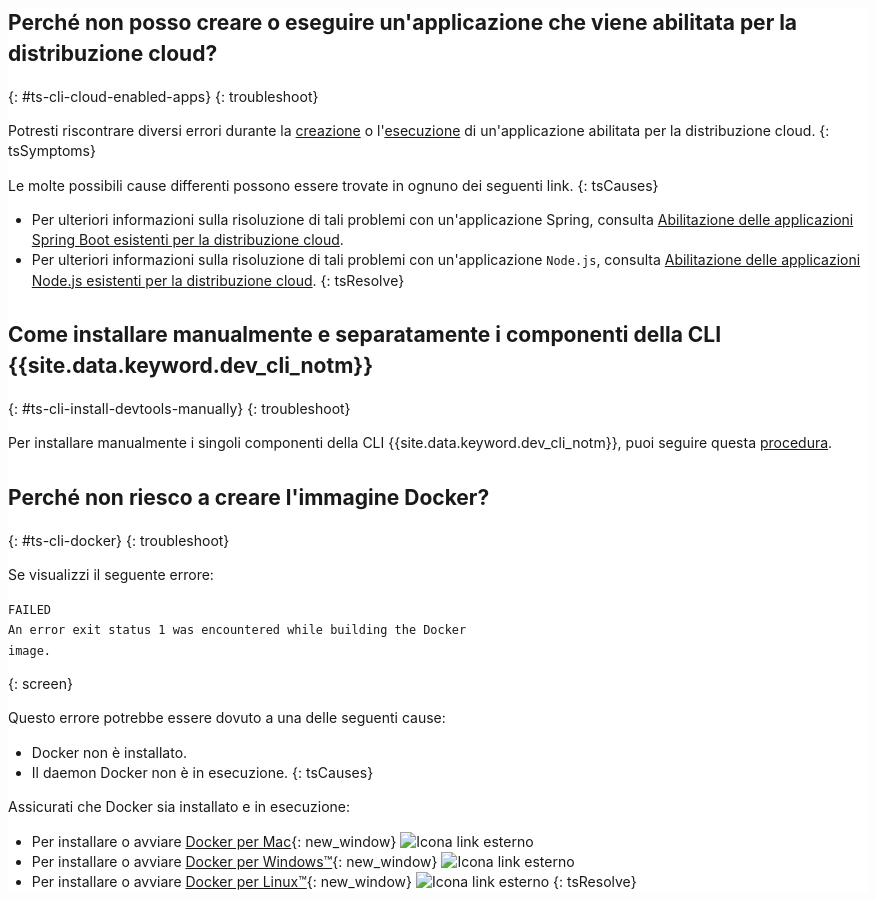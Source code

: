## Perché non posso creare o eseguire un'applicazione che viene abilitata per la distribuzione cloud?
{: #ts-cli-cloud-enabled-apps}
{: troubleshoot}

Potresti riscontrare diversi errori durante la [creazione](/docs/cli/idt?topic=cloud-cli-idt-cli#build) o l'[esecuzione](/docs/cli/idt?topic=cloud-cli-idt-cli#run) di un'applicazione abilitata per la distribuzione cloud.
{: tsSymptoms}

Le molte possibili cause differenti possono essere trovate in ognuno dei seguenti link.
{: tsCauses}

- Per ulteriori informazioni sulla risoluzione di tali problemi con un'applicazione Spring, consulta [Abilitazione delle applicazioni Spring Boot esistenti per la distribuzione cloud](/docs/java-spring?topic=java-spring-enable_existing#enable_existing).
- Per ulteriori informazioni sulla risoluzione di tali problemi con un'applicazione `Node.js`, consulta [Abilitazione delle applicazioni Node.js esistenti per la distribuzione cloud](/docs/node?topic=nodejs-enable_existing#enable_existing).
{: tsResolve}

## Come installare manualmente e separatamente i componenti della CLI {{site.data.keyword.dev_cli_notm}}
{: #ts-cli-install-devtools-manually}
{: troubleshoot}

Per installare manualmente i singoli componenti della CLI {{site.data.keyword.dev_cli_notm}}, puoi seguire questa [procedura](/docs/cli?topic=cloud-cli-install-devtools-manually#install-devtools-manually).

## Perché non riesco a creare l'immagine Docker?
{: #ts-cli-docker}
{: troubleshoot}

Se visualizzi il seguente errore: 
```
FAILED
An error exit status 1 was encountered while building the Docker 
image.
```
{: screen}

Questo errore potrebbe essere dovuto a una delle seguenti cause:
- Docker non è installato.
- Il daemon Docker non è in esecuzione.
{: tsCauses}

Assicurati che Docker sia installato e in esecuzione:
- Per installare o avviare [Docker per Mac](https://docs.docker.com/docker-for-mac/install/){: new_window} ![Icona link esterno](../icons/launch-glyph.svg "Icona link esterno")
- Per installare o avviare [Docker per Windows&trade;](https://docs.docker.com/docker-for-windows/install/){: new_window} ![Icona link esterno](../icons/launch-glyph.svg "Icona link esterno")
- Per installare o avviare [Docker per Linux&trade;](https://docs.docker.com/v17.12/install/){: new_window} ![Icona link esterno](../icons/launch-glyph.svg "Icona link esterno")
{: tsResolve}
